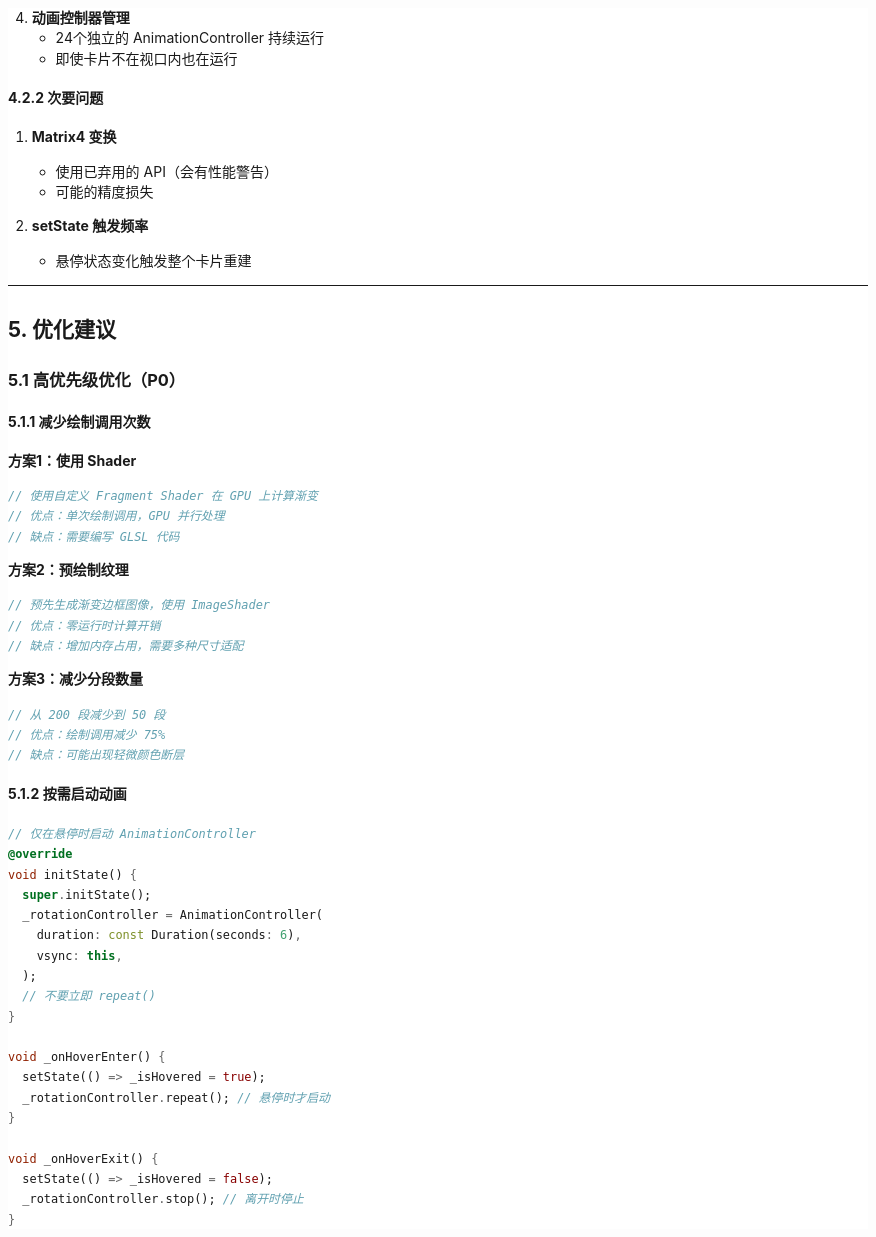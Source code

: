 4. **动画控制器管理**
   - 24个独立的 AnimationController 持续运行
   - 即使卡片不在视口内也在运行

#### 4.2.2 次要问题
1. **Matrix4 变换**
   - 使用已弃用的 API（会有性能警告）
   - 可能的精度损失

2. **setState 触发频率**
   - 悬停状态变化触发整个卡片重建

---

## 5. 优化建议

### 5.1 高优先级优化（P0）

#### 5.1.1 减少绘制调用次数
**方案1：使用 Shader**
```dart
// 使用自定义 Fragment Shader 在 GPU 上计算渐变
// 优点：单次绘制调用，GPU 并行处理
// 缺点：需要编写 GLSL 代码
```

**方案2：预绘制纹理**
```dart
// 预先生成渐变边框图像，使用 ImageShader
// 优点：零运行时计算开销
// 缺点：增加内存占用，需要多种尺寸适配
```

**方案3：减少分段数量**
```dart
// 从 200 段减少到 50 段
// 优点：绘制调用减少 75%
// 缺点：可能出现轻微颜色断层
```

#### 5.1.2 按需启动动画
```dart
// 仅在悬停时启动 AnimationController
@override
void initState() {
  super.initState();
  _rotationController = AnimationController(
    duration: const Duration(seconds: 6),
    vsync: this,
  );
  // 不要立即 repeat()
}

void _onHoverEnter() {
  setState(() => _isHovered = true);
  _rotationController.repeat(); // 悬停时才启动
}

void _onHoverExit() {
  setState(() => _isHovered = false);
  _rotationController.stop(); // 离开时停止
}
```
